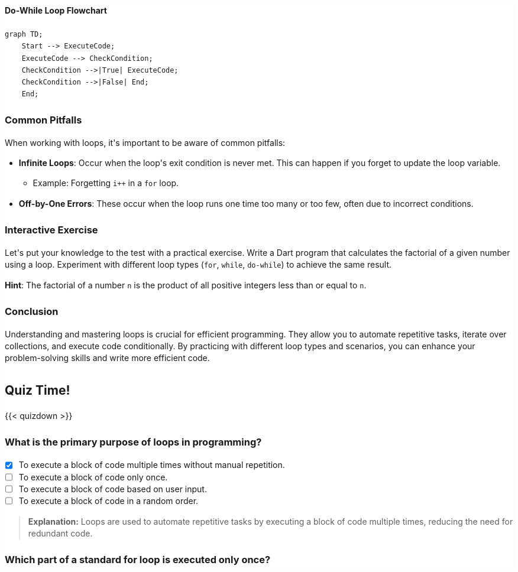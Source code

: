 #### Do-While Loop Flowchart

```mermaid
graph TD;
    Start --> ExecuteCode;
    ExecuteCode --> CheckCondition;
    CheckCondition -->|True| ExecuteCode;
    CheckCondition -->|False| End;
    End;
```

### Common Pitfalls

When working with loops, it's important to be aware of common pitfalls:

- **Infinite Loops**: Occur when the loop's exit condition is never met. This can happen if you forget to update the loop variable.
  - Example: Forgetting `i++` in a `for` loop.
  
- **Off-by-One Errors**: These occur when the loop runs one time too many or too few, often due to incorrect conditions.

### Interactive Exercise

Let's put your knowledge to the test with a practical exercise. Write a Dart program that calculates the factorial of a given number using a loop. Experiment with different loop types (`for`, `while`, `do-while`) to achieve the same result.

**Hint**: The factorial of a number `n` is the product of all positive integers less than or equal to `n`.

### Conclusion

Understanding and mastering loops is crucial for efficient programming. They allow you to automate repetitive tasks, iterate over collections, and execute code conditionally. By practicing with different loop types and scenarios, you can enhance your problem-solving skills and write more efficient code.

## Quiz Time!

{{< quizdown >}}

### What is the primary purpose of loops in programming?

- [x] To execute a block of code multiple times without manual repetition.
- [ ] To execute a block of code only once.
- [ ] To execute a block of code based on user input.
- [ ] To execute a block of code in a random order.

> **Explanation:** Loops are used to automate repetitive tasks by executing a block of code multiple times, reducing the need for redundant code.

### Which part of a standard for loop is executed only once?
